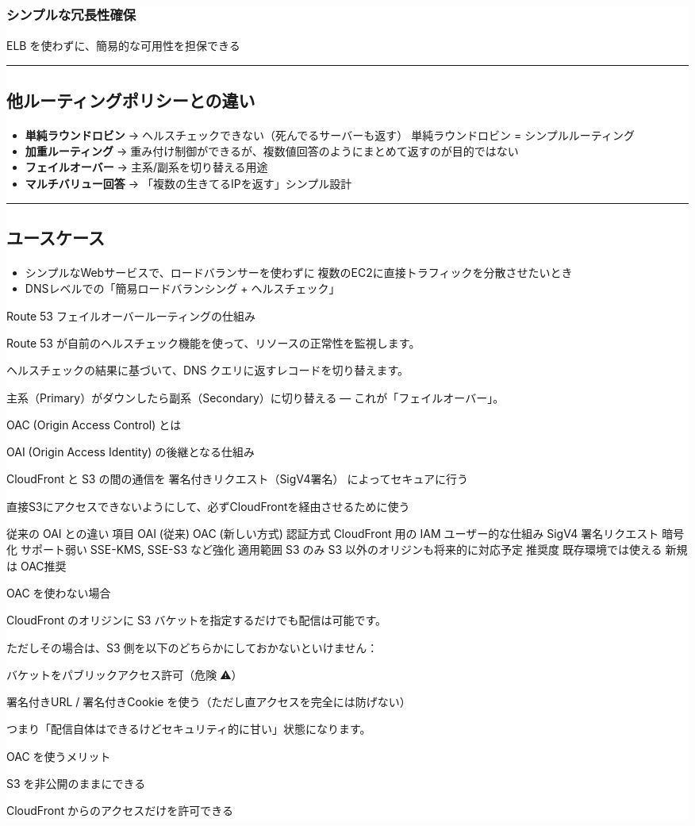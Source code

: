 ### シンプルな冗長性確保
ELB を使わずに、簡易的な可用性を担保できる

---

## 他ルーティングポリシーとの違い

- **単純ラウンドロビン** → ヘルスチェックできない（死んでるサーバーも返す） 単純ラウンドロビン = シンプルルーティング
- **加重ルーティング** → 重み付け制御ができるが、複数値回答のようにまとめて返すのが目的ではない
- **フェイルオーバー** → 主系/副系を切り替える用途
- **マルチバリュー回答** → 「複数の生きてるIPを返す」シンプル設計

---

## ユースケース

- シンプルなWebサービスで、ロードバランサーを使わずに 複数のEC2に直接トラフィックを分散させたいとき
- DNSレベルでの「簡易ロードバランシング + ヘルスチェック」

Route 53 フェイルオーバールーティングの仕組み

Route 53 が自前のヘルスチェック機能を使って、リソースの正常性を監視します。

ヘルスチェックの結果に基づいて、DNS クエリに返すレコードを切り替えます。

主系（Primary）がダウンしたら副系（Secondary）に切り替える ― これが「フェイルオーバー」。

OAC (Origin Access Control) とは

OAI (Origin Access Identity) の後継となる仕組み

CloudFront と S3 の間の通信を 署名付きリクエスト（SigV4署名） によってセキュアに行う

直接S3にアクセスできないようにして、必ずCloudFrontを経由させるために使う

従来の OAI との違い
項目	OAI (従来)	OAC (新しい方式)
認証方式	CloudFront 用の IAM ユーザー的な仕組み	SigV4 署名リクエスト
暗号化	サポート弱い	SSE-KMS, SSE-S3 など強化
適用範囲	S3 のみ	S3 以外のオリジンも将来的に対応予定
推奨度	既存環境では使える	新規は OAC推奨

OAC を使わない場合

CloudFront のオリジンに S3 バケットを指定するだけでも配信は可能です。

ただしその場合は、S3 側を以下のどちらかにしておかないといけません：

バケットをパブリックアクセス許可（危険 ⚠️）

署名付きURL / 署名付きCookie を使う（ただし直アクセスを完全には防げない）

つまり「配信自体はできるけどセキュリティ的に甘い」状態になります。

OAC を使うメリット

S3 を非公開のままにできる

CloudFront からのアクセスだけを許可できる
